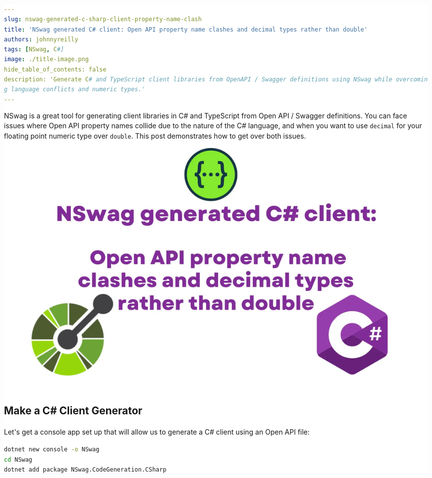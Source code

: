 ```yaml
---
slug: nswag-generated-c-sharp-client-property-name-clash
title: 'NSwag generated C# client: Open API property name clashes and decimal types rather than double'
authors: johnnyreilly
tags: [NSwag, C#]
image: ./title-image.png
hide_table_of_contents: false
description: 'Generate C# and TypeScript client libraries from OpenAPI / Swagger definitions using NSwag while overcoming language conflicts and numeric types.'
---
```


NSwag is a great tool for generating client libraries in C# and TypeScript from Open API / Swagger definitions. You can face issues where Open API property names collide due to the nature of the C# language, and when you want to use `decimal` for your floating point numeric type over `double`. This post demonstrates how to get over both issues.

![title image reading "NSwag generated C# client: Open API property name clashes and decimal types rather than double" with a C# logo and Open API logos](title-image.png)



## Make a C# Client Generator

Let's get a console app set up that will allow us to generate a C# client using an Open API file:

```sh
dotnet new console -o NSwag
cd NSwag
dotnet add package NSwag.CodeGeneration.CSharp
```
